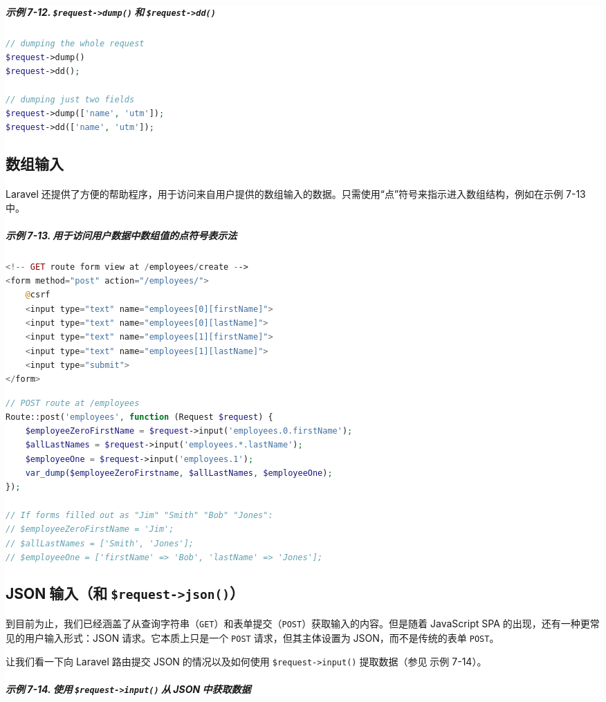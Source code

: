 ##### 示例 7-12\. `$request->dump()` 和 `$request->dd()`

```php
// dumping the whole request
$request->dump()
$request->dd();

// dumping just two fields
$request->dump(['name', 'utm']);
$request->dd(['name', 'utm']);
```

## 数组输入

Laravel 还提供了方便的帮助程序，用于访问来自用户提供的数组输入的数据。只需使用“点”符号来指示进入数组结构，例如在示例 7-13 中。

##### 示例 7-13\. 用于访问用户数据中数组值的点符号表示法

```php
<!-- GET route form view at /employees/create -->
<form method="post" action="/employees/">
    @csrf
    <input type="text" name="employees[0][firstName]">
    <input type="text" name="employees[0][lastName]">
    <input type="text" name="employees[1][firstName]">
    <input type="text" name="employees[1][lastName]">
    <input type="submit">
</form>
```

```php
// POST route at /employees
Route::post('employees', function (Request $request) {
    $employeeZeroFirstName = $request->input('employees.0.firstName');
    $allLastNames = $request->input('employees.*.lastName');
    $employeeOne = $request->input('employees.1');
    var_dump($employeeZeroFirstname, $allLastNames, $employeeOne);
});

// If forms filled out as "Jim" "Smith" "Bob" "Jones":
// $employeeZeroFirstName = 'Jim';
// $allLastNames = ['Smith', 'Jones'];
// $employeeOne = ['firstName' => 'Bob', 'lastName' => 'Jones'];
```

## JSON 输入（和 `$request->json()`）

到目前为止，我们已经涵盖了从查询字符串（`GET`）和表单提交（`POST`）获取输入的内容。但是随着 JavaScript SPA 的出现，还有一种更常见的用户输入形式：JSON 请求。它本质上只是一个 `POST` 请求，但其主体设置为 JSON，而不是传统的表单 `POST`。

让我们看一下向 Laravel 路由提交 JSON 的情况以及如何使用 `$request->input()` 提取数据（参见 示例 7-14）。

##### 示例 7-14\. 使用 `$request->input()` 从 JSON 中获取数据
